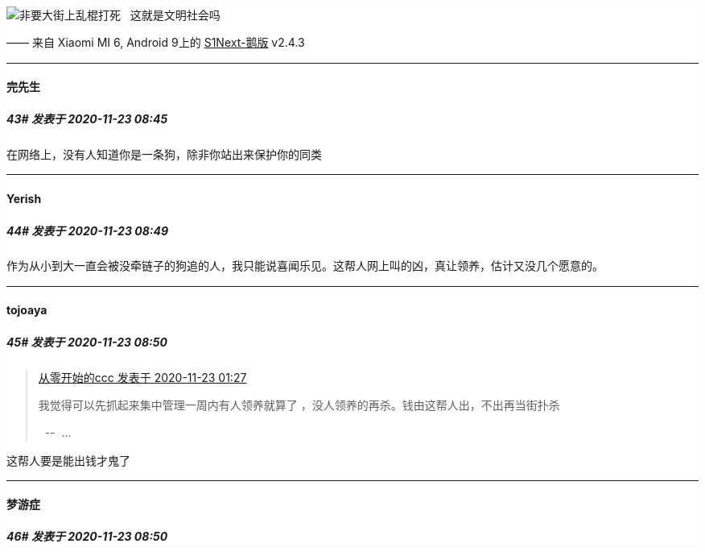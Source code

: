 <img src="https://static.saraba1st.com/image/smiley/face2017/049.png" referrerpolicy="no-referrer">非要大街上乱棍打死   这就是文明社会吗

—— 来自 Xiaomi MI 6, Android 9上的 [S1Next-鹅版](https://github.com/ykrank/S1-Next/releases) v2.4.3







*****

####  完先生  
##### 43#       发表于 2020-11-23 08:45




在网络上，没有人知道你是一条狗，除非你站出来保护你的同类







*****

####  Yerish  
##### 44#       发表于 2020-11-23 08:49




作为从小到大一直会被没牵链子的狗追的人，我只能说喜闻乐见。这帮人网上叫的凶，真让领养，估计又没几个愿意的。







*****

####  tojoaya  
##### 45#       发表于 2020-11-23 08:50



<blockquote><a href="httphttps://bbs.saraba1st.com/2b/forum.php?mod=redirect&amp;goto=findpost&amp;pid=49486998&amp;ptid=1973769" target="_blank">从零开始的ccc 发表于 2020-11-23 01:27</a>

我觉得可以先抓起来集中管理一周内有人领养就算了 ，没人领养的再杀。钱由这帮人出，不出再当街扑杀


  --  ...</blockquote>
这帮人要是能出钱才鬼了







*****

####  梦游症  
##### 46#       发表于 2020-11-23 08:50
